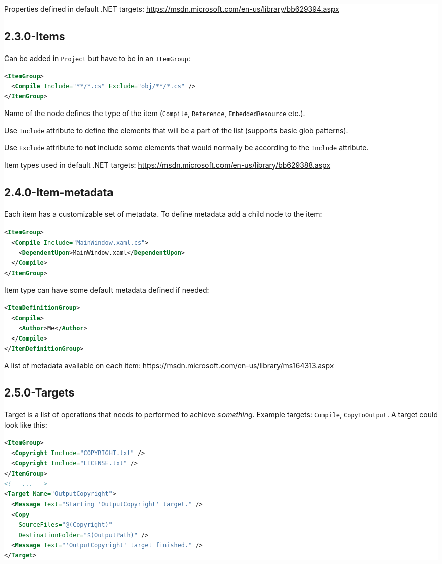 Properties defined in default .NET targets:
<https://msdn.microsoft.com/en-us/library/bb629394.aspx>

## 2.3.0-**Items**

Can be added in `Project` but have to be in an `ItemGroup`:
```xml
<ItemGroup>
  <Compile Include="**/*.cs" Exclude="obj/**/*.cs" />
</ItemGroup>
```

Name of the node defines the type of the item (`Compile`, `Reference`, `EmbeddedResource` etc.).

Use `Include` attribute to define the elements that will be a part of the list (supports basic glob patterns).

Use `Exclude` attribute to **not** include some elements that would normally be according to the `Include` attribute.

Item types used in default .NET targets:
<https://msdn.microsoft.com/en-us/library/bb629388.aspx>

## 2.4.0-**Item-metadata**

Each item has a customizable set of metadata. To define metadata add a child node to the item:

```xml
<ItemGroup>
  <Compile Include="MainWindow.xaml.cs">
    <DependentUpon>MainWindow.xaml</DependentUpon>
  </Compile>
</ItemGroup>
```

Item type can have some default metadata defined if needed:

```xml
<ItemDefinitionGroup>
  <Compile>
    <Author>Me</Author>
  </Compile>
</ItemDefinitionGroup>
```

A list of metadata available on each item:
<https://msdn.microsoft.com/en-us/library/ms164313.aspx>

## 2.5.0-**Targets**

Target is a list of operations that needs to performed to achieve *something*.
Example targets: `Compile`, `CopyToOutput`. A target could look like this:

```xml
<ItemGroup>
  <Copyright Include="COPYRIGHT.txt" />
  <Copyright Include="LICENSE.txt" />
</ItemGroup>
<!-- ... -->
<Target Name="OutputCopyright">
  <Message Text="Starting 'OutputCopyright' target." />
  <Copy
    SourceFiles="@(Copyright)"
    DestinationFolder="$(OutputPath)" />
  <Message Text="'OutputCopyright' target finished." />
</Target>
```
